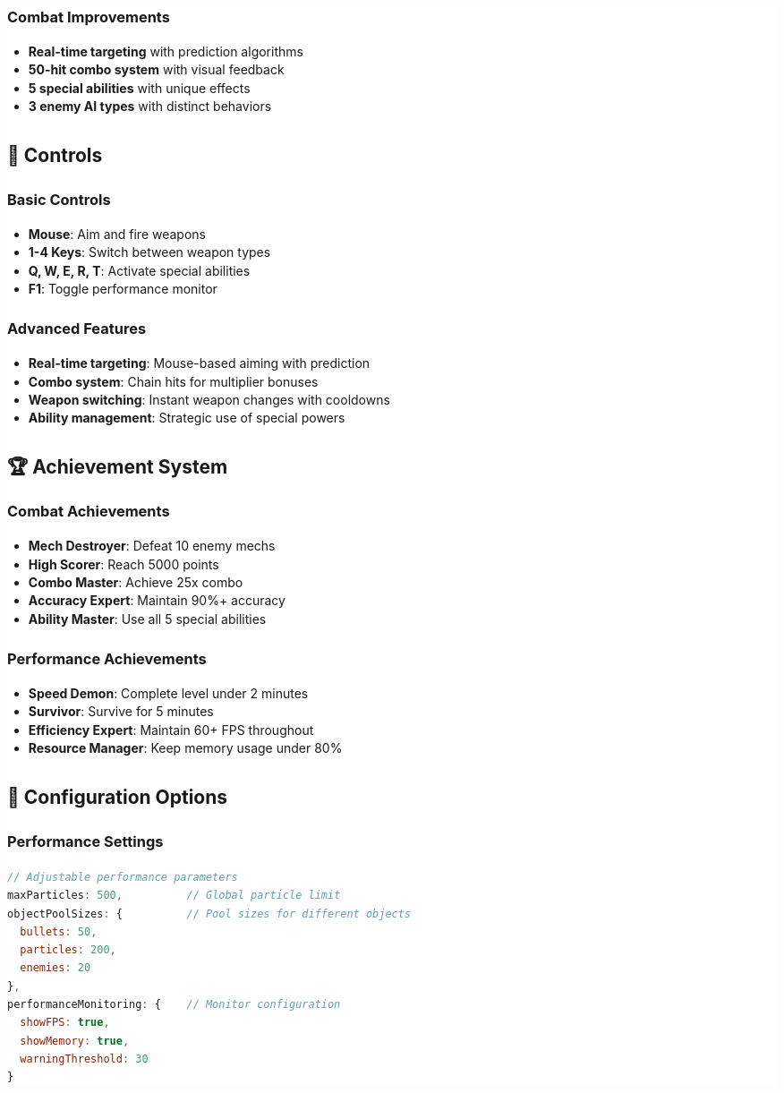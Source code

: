 ### Combat Improvements
- **Real-time targeting** with prediction algorithms
- **50-hit combo system** with visual feedback
- **5 special abilities** with unique effects
- **3 enemy AI types** with distinct behaviors

## 🎯 Controls

### Basic Controls
- **Mouse**: Aim and fire weapons
- **1-4 Keys**: Switch between weapon types
- **Q, W, E, R, T**: Activate special abilities
- **F1**: Toggle performance monitor

### Advanced Features
- **Real-time targeting**: Mouse-based aiming with prediction
- **Combo system**: Chain hits for multiplier bonuses
- **Weapon switching**: Instant weapon changes with cooldowns
- **Ability management**: Strategic use of special powers

## 🏆 Achievement System

### Combat Achievements
- **Mech Destroyer**: Defeat 10 enemy mechs
- **High Scorer**: Reach 5000 points
- **Combo Master**: Achieve 25x combo
- **Accuracy Expert**: Maintain 90%+ accuracy
- **Ability Master**: Use all 5 special abilities

### Performance Achievements
- **Speed Demon**: Complete level under 2 minutes
- **Survivor**: Survive for 5 minutes
- **Efficiency Expert**: Maintain 60+ FPS throughout
- **Resource Manager**: Keep memory usage under 80%

## 🔧 Configuration Options

### Performance Settings
```javascript
// Adjustable performance parameters
maxParticles: 500,          // Global particle limit
objectPoolSizes: {          // Pool sizes for different objects
  bullets: 50,
  particles: 200,
  enemies: 20
},
performanceMonitoring: {    // Monitor configuration
  showFPS: true,
  showMemory: true,
  warningThreshold: 30
}
```
